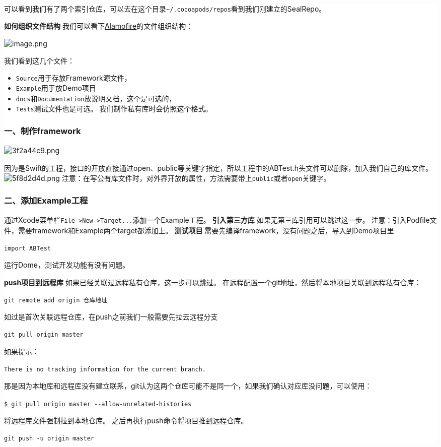 可以看到我们有了两个索引仓库，可以去在这个目录`~/.cocoapods/repos`看到我们刚建立的SealRepo。

**如何组织文件结构**
我们可以看下[Alamofire](https://github.com/Alamofire/Alamofire)的文件组织结构：

![image.png](https://upload-images.jianshu.io/upload_images/1059465-a2e182ab582670fc.png?imageMogr2/auto-orient/strip%7CimageView2/2/w/1240)

我们看到这几个文件：
* `Source`用于存放Framework源文件，
* `Example`用于放Demo项目
* `docs`和`Documentation`放说明文档，这个是可选的，
* `Tests`测试文件也是可选。
我们制作私有库时会仿照这个格式。
### 一、制作framework
![3f2a44c9.png](https://upload-images.jianshu.io/upload_images/1059465-273e8e64bfbb617d.png?imageMogr2/auto-orient/strip%7CimageView2/2/w/1240)

因为是Swift的工程，接口的开放直接通过open、public等关键字指定，所以工程中的ABTest.h头文件可以删除，加入我们自己的库文件。
![5f8d2d4d.png](https://upload-images.jianshu.io/upload_images/1059465-312ee35e4b2f5ab9.png?imageMogr2/auto-orient/strip%7CimageView2/2/w/1240)
注意：在写公有库文件时，对外界开放的属性，方法需要带上`public`或者`open`关键字。

### 二、添加Example工程
通过Xcode菜单栏`File->New->Target...`添加一个Example工程。
**引入第三方库**
如果无第三库引用可以跳过这一步。
注意：引入Podfile文件，需要framework和Example两个target都添加上。
**测试项目**
需要先编译framework，没有问题之后，导入到Demo项目里
```
import ABTest
```
运行Dome，测试开发功能有没有问题。

**push项目到远程库**
如果已经关联过远程私有仓库，这一步可以跳过。
在远程配置一个git地址，然后将本地项目关联到远程私有仓库：
```
git remote add origin 仓库地址
```
如过是首次关联远程仓库，在push之前我们一般需要先拉去远程分支
```
git pull origin master
```
如果提示：
```
There is no tracking information for the current branch.
```
那是因为本地库和远程库没有建立联系，git认为这两个仓库可能不是同一个，如果我们确认对应库没问题，可以使用：
```
$ git pull origin master --allow-unrelated-histories 
```
将远程库文件强制拉到本地仓库。
之后再执行push命令将项目推到远程仓库。
```
git push -u origin master
```
